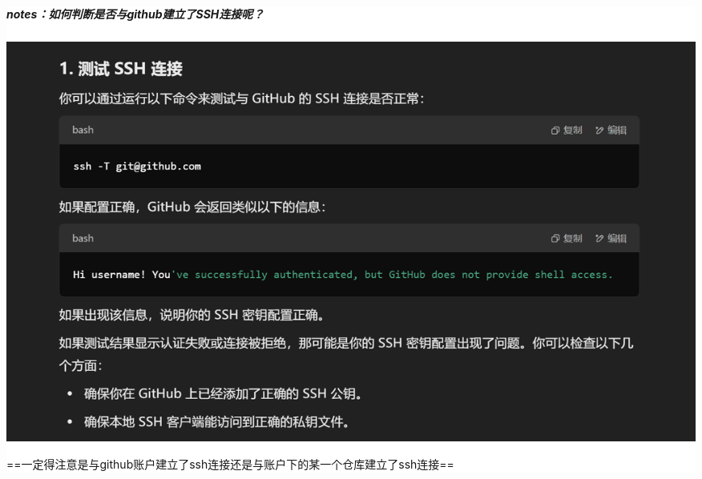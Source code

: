 

##### notes：如何判断是否与github建立了SSH连接呢？

![image-20250220002319763](./Git.assets/image-20250220002319763.png)

==一定得注意是与github账户建立了ssh连接还是与账户下的某一个仓库建立了ssh连接==
